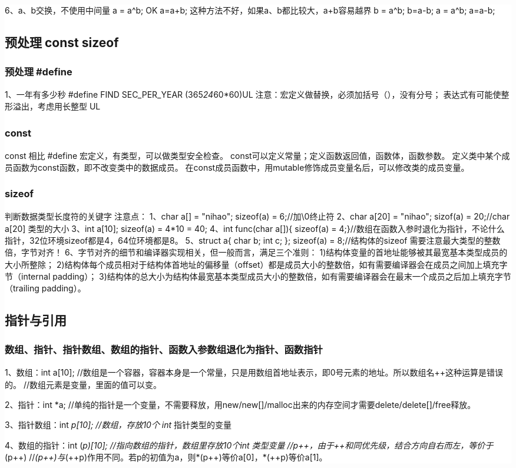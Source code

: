 6、a、b交换，不使用中间量
   a = a^b; OK          a=a+b; 这种方法不好，如果a、b都比较大，a+b容易越界
   b = a^b;             b=a-b;
   a = a^b;             a=a-b;
   
   
## 预处理 const sizeof
### 预处理 #define
1、一年有多少秒
 #define FIND SEC_PER_YEAR (365*24*60*60)UL
 注意：宏定义做替换，必须加括号（），没有分号；
      表达式有可能使整形溢出，考虑用长整型 UL

### const
const 相比 #define 宏定义，有类型，可以做类型安全检查。
const可以定义常量；定义函数返回值，函数体，函数参数。
定义类中某个成员函数为const函数，即不改变类中的数据成员。
在const成员函数中，用mutable修饰成员变量名后，可以修改类的成员变量。

### sizeof
判断数据类型长度符的关键字
注意点：
1、char a[] = "nihao"; sizeof(a) = 6;//加\0终止符
2、char a[20] = "nihao"; sizof(a) = 20;//char a[20] 类型的大小
3、int a[10]; sizeof(a) = 4*10 = 40;
4、int func(char a[]){ sizeof(a) = 4;}//数组在函数入参时退化为指针，不论什么指针，32位环境sizeof都是4，64位环境都是8。
5、struct a{
	char b;
	int c;
}; sizeof(a) = 8;//结构体的sizeof 需要注意最大类型的整数倍，字节对齐！
6、字节对齐的细节和编译器实现相关，但一般而言，满足三个准则：
1)结构体变量的首地址能够被其最宽基本类型成员的大小所整除；
2)结构体每个成员相对于结构体首地址的偏移量（offset）都是成员大小的整数倍，如有需要编译器会在成员之间加上填充字节（internal padding）；
3)结构体的总大小为结构体最宽基本类型成员大小的整数倍，如有需要编译器会在最末一个成员之后加上填充字节（trailing padding）。


## 指针与引用
### 数组、指针、指针数组、数组的指针、函数入参数组退化为指针、函数指针
1、数组：int a[10];
//数组是一个容器，容器本身是一个常量，只是用数组首地址表示，即0号元素的地址。所以数组名++这种运算是错误的。
//数组元素是变量，里面的值可以变。

2、指针：int *a;
//单纯的指针是一个变量，不需要释放，用new/new[]/malloc出来的内存空间才需要delete/delete[]/free释放。

3、指针数组：int *p[10];
//数组，存放10个 int* 指针类型的变量

4、数组的指针：int (*p)[10];
//指向数组的指针，数组里存放10个int 类型变量
//*p++，由于++和*同优先级，结合方向自右而左，等价于*(p++)
//*(p++)与*(++p)作用不同。若p的初值为a，则*(p++)等价a[0]，*(++p)等价a[1]。
